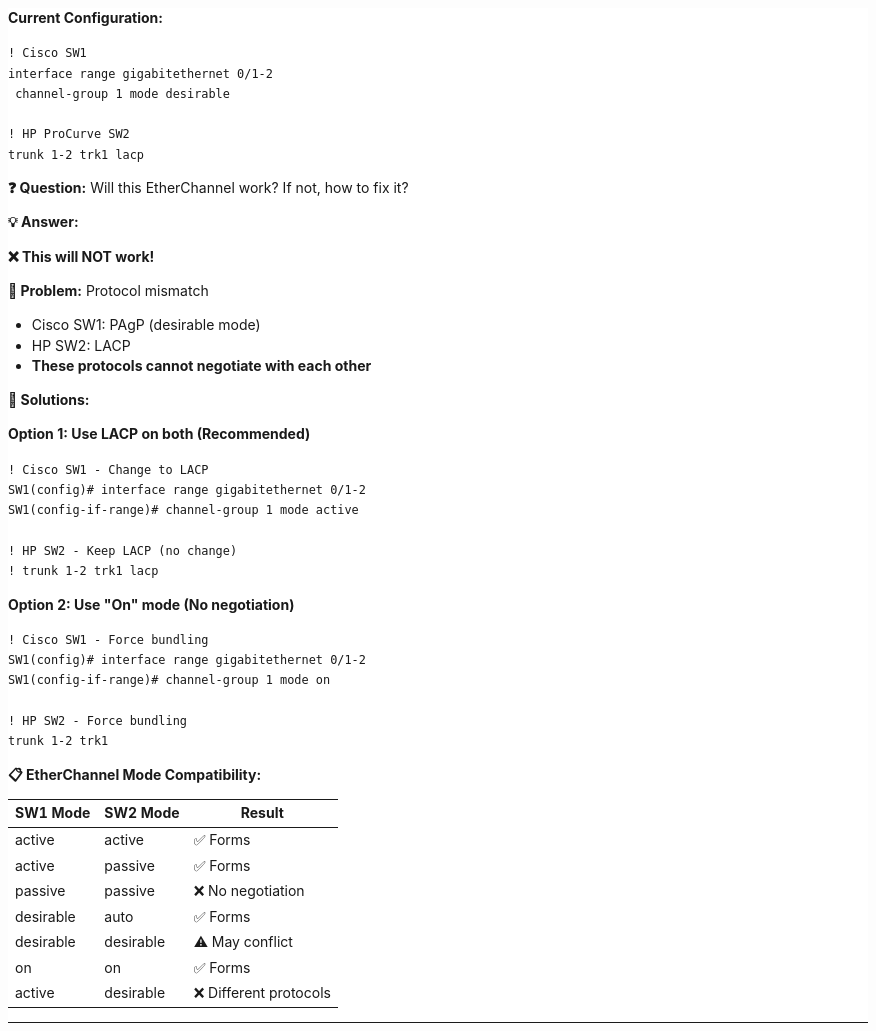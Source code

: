 **Current Configuration:**
```cisco
! Cisco SW1
interface range gigabitethernet 0/1-2
 channel-group 1 mode desirable

! HP ProCurve SW2  
trunk 1-2 trk1 lacp
```

**❓ Question:** Will this EtherChannel work? If not, how to fix it?

**💡 Answer:**

**❌ This will NOT work!**

**🚨 Problem:** Protocol mismatch
- Cisco SW1: PAgP (desirable mode)
- HP SW2: LACP
- **These protocols cannot negotiate with each other**

**🔧 Solutions:**

**Option 1: Use LACP on both (Recommended)**
```cisco
! Cisco SW1 - Change to LACP
SW1(config)# interface range gigabitethernet 0/1-2
SW1(config-if-range)# channel-group 1 mode active

! HP SW2 - Keep LACP (no change)
! trunk 1-2 trk1 lacp
```

**Option 2: Use "On" mode (No negotiation)**
```cisco
! Cisco SW1 - Force bundling
SW1(config)# interface range gigabitethernet 0/1-2
SW1(config-if-range)# channel-group 1 mode on

! HP SW2 - Force bundling  
trunk 1-2 trk1
```

**📋 EtherChannel Mode Compatibility:**

| SW1 Mode | SW2 Mode | Result |
|----------|----------|--------|
| active | active | ✅ Forms |
| active | passive | ✅ Forms |
| passive | passive | ❌ No negotiation |
| desirable | auto | ✅ Forms |
| desirable | desirable | ⚠️ May conflict |
| on | on | ✅ Forms |
| active | desirable | ❌ Different protocols |

---